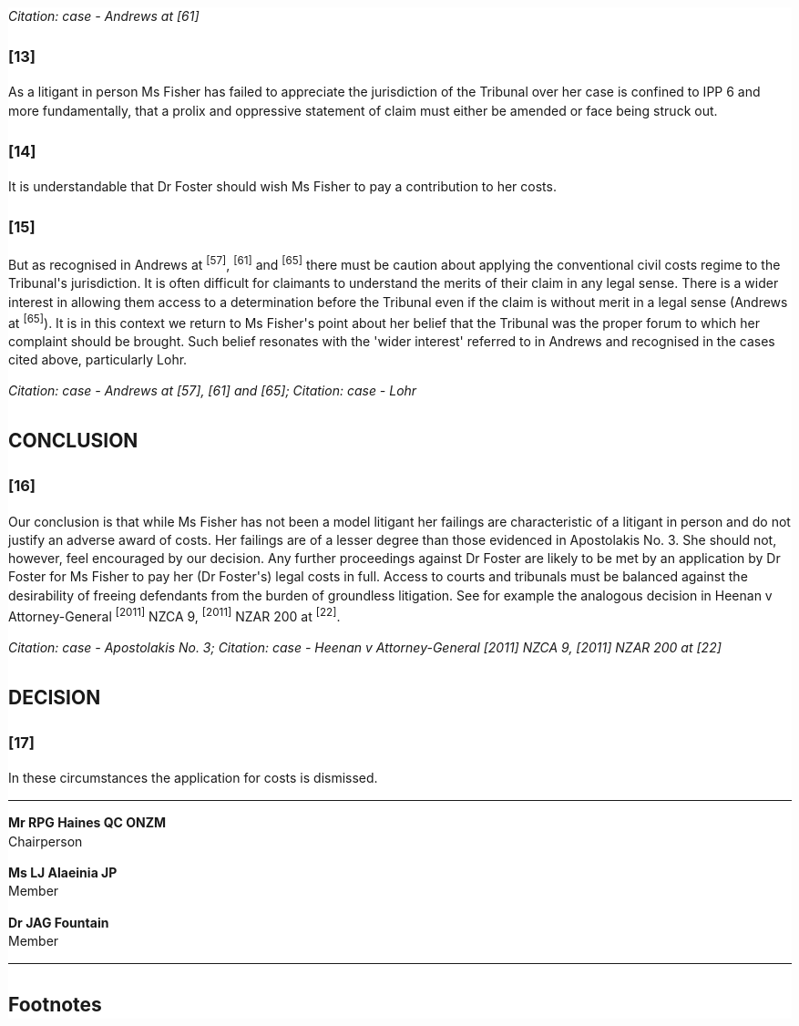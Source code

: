 *Citation: case - Andrews at [61]*

### [13]
As a litigant in person Ms Fisher has failed to appreciate the jurisdiction of the Tribunal over her case is confined to IPP 6 and more fundamentally, that a prolix and oppressive statement of claim must either be amended or face being struck out.

### [14]
It is understandable that Dr Foster should wish Ms Fisher to pay a contribution to her costs.

### [15]
But as recognised in Andrews at <sup>[57]</sup>, <sup>[61]</sup> and <sup>[65]</sup> there must be caution about applying the conventional civil costs regime to the Tribunal's jurisdiction. It is often difficult for claimants to understand the merits of their claim in any legal sense. There is a wider interest in allowing them access to a determination before the Tribunal even if the claim is without merit in a legal sense (Andrews at <sup>[65]</sup>). It is in this context we return to Ms Fisher's point about her belief that the Tribunal was the proper forum to which her complaint should be brought. Such belief resonates with the 'wider interest' referred to in Andrews and recognised in the cases cited above, particularly Lohr.

*Citation: case - Andrews at [57], [61] and [65]; Citation: case - Lohr*

## CONCLUSION

### [16]
Our conclusion is that while Ms Fisher has not been a model litigant her failings are characteristic of a litigant in person and do not justify an adverse award of costs. Her failings are of a lesser degree than those evidenced in Apostolakis No. 3. She should not, however, feel encouraged by our decision. Any further proceedings against Dr Foster are likely to be met by an application by Dr Foster for Ms Fisher to pay her (Dr Foster's) legal costs in full. Access to courts and tribunals must be balanced against the desirability of freeing defendants from the burden of groundless litigation. See for example the analogous decision in Heenan v Attorney-General <sup>[2011]</sup> NZCA 9, <sup>[2011]</sup> NZAR 200 at <sup>[22]</sup>.

*Citation: case - Apostolakis No. 3; Citation: case - Heenan v Attorney-General [2011] NZCA 9, [2011] NZAR 200 at [22]*

## DECISION

### [17]
In these circumstances the application for costs is dismissed.

---

**Mr RPG Haines QC ONZM**  
Chairperson

**Ms LJ Alaeinia JP**  
Member

**Dr JAG Fountain**  
Member

---

## Footnotes

[^1]: [This decision is to be cited as Fisher v Foster (Costs) [2020] NZHRRT 29.]

